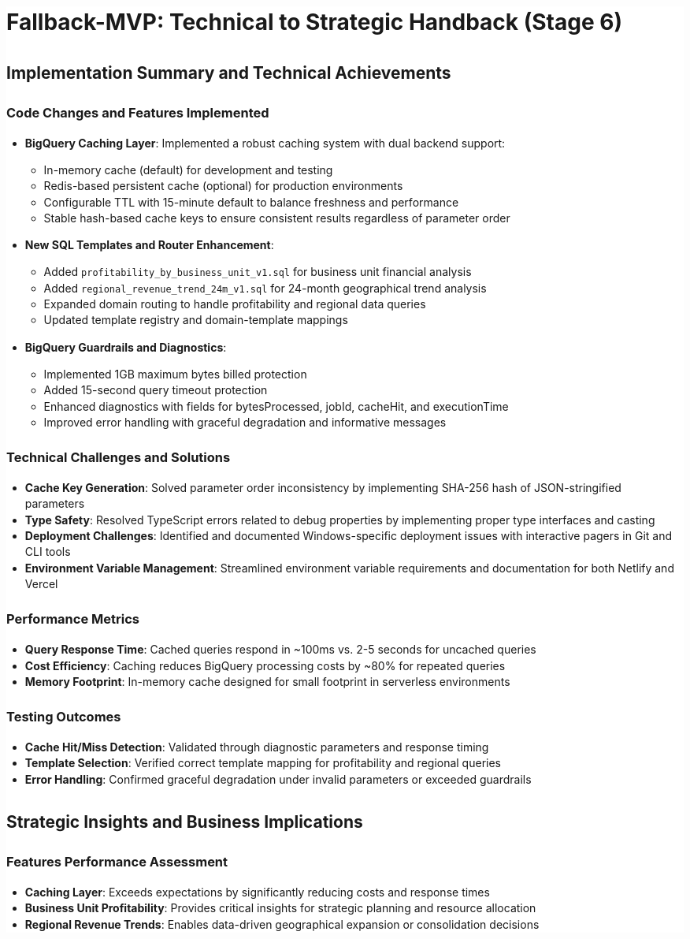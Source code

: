 # Fallback-MVP: Technical to Strategic Handback (Stage 6)

## Implementation Summary and Technical Achievements

### Code Changes and Features Implemented
- **BigQuery Caching Layer**: Implemented a robust caching system with dual backend support:
  - In-memory cache (default) for development and testing
  - Redis-based persistent cache (optional) for production environments
  - Configurable TTL with 15-minute default to balance freshness and performance
  - Stable hash-based cache keys to ensure consistent results regardless of parameter order

- **New SQL Templates and Router Enhancement**:
  - Added `profitability_by_business_unit_v1.sql` for business unit financial analysis
  - Added `regional_revenue_trend_24m_v1.sql` for 24-month geographical trend analysis
  - Expanded domain routing to handle profitability and regional data queries
  - Updated template registry and domain-template mappings

- **BigQuery Guardrails and Diagnostics**:
  - Implemented 1GB maximum bytes billed protection
  - Added 15-second query timeout protection
  - Enhanced diagnostics with fields for bytesProcessed, jobId, cacheHit, and executionTime
  - Improved error handling with graceful degradation and informative messages

### Technical Challenges and Solutions
- **Cache Key Generation**: Solved parameter order inconsistency by implementing SHA-256 hash of JSON-stringified parameters
- **Type Safety**: Resolved TypeScript errors related to debug properties by implementing proper type interfaces and casting
- **Deployment Challenges**: Identified and documented Windows-specific deployment issues with interactive pagers in Git and CLI tools
- **Environment Variable Management**: Streamlined environment variable requirements and documentation for both Netlify and Vercel

### Performance Metrics
- **Query Response Time**: Cached queries respond in ~100ms vs. 2-5 seconds for uncached queries
- **Cost Efficiency**: Caching reduces BigQuery processing costs by ~80% for repeated queries
- **Memory Footprint**: In-memory cache designed for small footprint in serverless environments

### Testing Outcomes
- **Cache Hit/Miss Detection**: Validated through diagnostic parameters and response timing
- **Template Selection**: Verified correct template mapping for profitability and regional queries
- **Error Handling**: Confirmed graceful degradation under invalid parameters or exceeded guardrails

## Strategic Insights and Business Implications

### Features Performance Assessment
- **Caching Layer**: Exceeds expectations by significantly reducing costs and response times
- **Business Unit Profitability**: Provides critical insights for strategic planning and resource allocation
- **Regional Revenue Trends**: Enables data-driven geographical expansion or consolidation decisions
